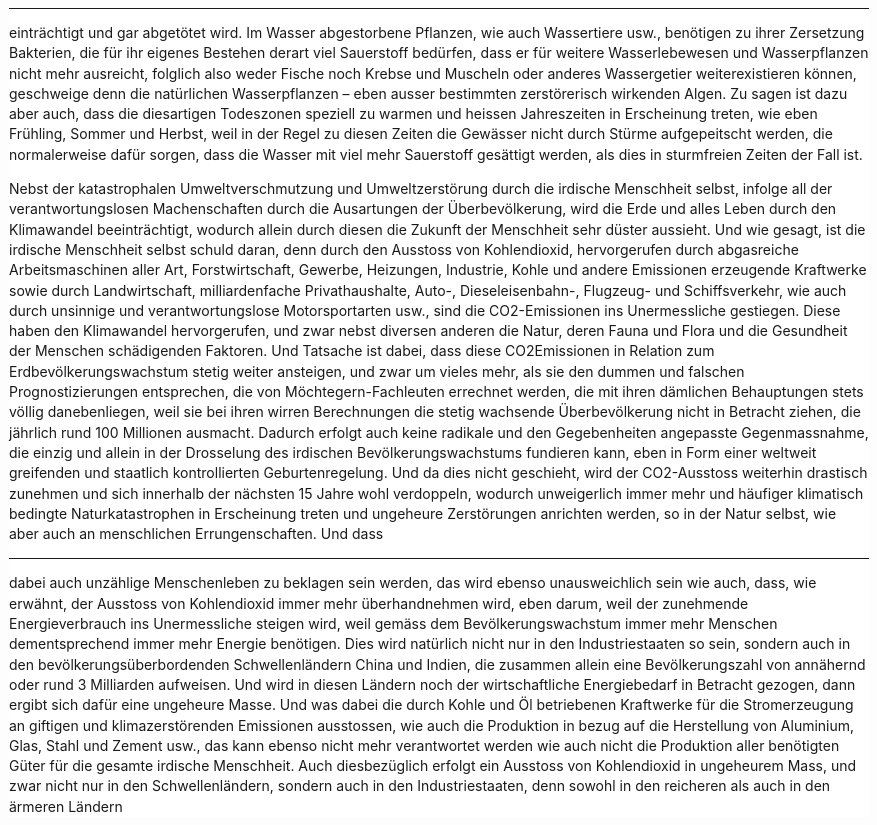 -----

einträchtigt und gar abgetötet wird. Im Wasser abgestorbene Pflanzen, wie
auch Wassertiere usw., benötigen zu ihrer Zersetzung Bakterien, die für ihr
eigenes Bestehen derart viel Sauerstoff bedürfen, dass er für weitere Wasserlebewesen und Wasserpflanzen nicht mehr ausreicht, folglich also weder Fische
noch Krebse und Muscheln oder anderes Wassergetier weiterexistieren können,
geschweige denn die natürlichen Wasserpflanzen – eben ausser bestimmten
zerstörerisch wirkenden Algen. Zu sagen ist dazu aber auch, dass die diesartigen Todeszonen speziell zu warmen und heissen Jahreszeiten in Erscheinung
treten, wie eben Frühling, Sommer und Herbst, weil in der Regel zu diesen
Zeiten die Gewässer nicht durch Stürme aufgepeitscht werden, die normalerweise dafür sorgen, dass die Wasser mit viel mehr Sauerstoff gesättigt werden,
als dies in sturmfreien Zeiten der Fall ist.

Nebst der katastrophalen Umweltverschmutzung und Umweltzerstörung durch
die irdische Menschheit selbst, infolge all der verantwortungslosen Machenschaften durch die Ausartungen der Überbevölkerung, wird die Erde und alles
Leben durch den Klimawandel beeinträchtigt, wodurch allein durch diesen die
Zukunft der Menschheit sehr düster aussieht. Und wie gesagt, ist die irdische
Menschheit selbst schuld daran, denn durch den Ausstoss von Kohlendioxid,
hervorgerufen durch abgasreiche Arbeitsmaschinen aller Art, Forstwirtschaft,
Gewerbe, Heizungen, Industrie, Kohle und andere Emissionen erzeugende Kraftwerke sowie durch Landwirtschaft, milliardenfache Privathaushalte, Auto-,
Dieseleisenbahn-, Flugzeug- und Schiffsverkehr, wie auch durch unsinnige und
verantwortungslose Motorsportarten usw., sind die CO2-Emissionen ins Unermessliche gestiegen. Diese haben den Klimawandel hervorgerufen, und zwar
nebst diversen anderen die Natur, deren Fauna und Flora und die Gesundheit
der Menschen schädigenden Faktoren. Und Tatsache ist dabei, dass diese CO2Emissionen in Relation zum Erdbevölkerungswachstum stetig weiter ansteigen,
und zwar um vieles mehr, als sie den dummen und falschen Prognostizierungen
entsprechen, die von Möchtegern-Fachleuten errechnet werden, die mit ihren
dämlichen Behauptungen stets völlig danebenliegen, weil sie bei ihren wirren
Berechnungen die stetig wachsende Überbevölkerung nicht in Betracht ziehen,
die jährlich rund 100 Millionen ausmacht. Dadurch erfolgt auch keine radikale
und den Gegebenheiten angepasste Gegenmassnahme, die einzig und allein
in der Drosselung des irdischen Bevölkerungswachstums fundieren kann, eben
in Form einer weltweit greifenden und staatlich kontrollierten Geburtenregelung. Und da dies nicht geschieht, wird der CO2-Ausstoss weiterhin drastisch
zunehmen und sich innerhalb der nächsten 15 Jahre wohl verdoppeln, wodurch
unweigerlich immer mehr und häufiger klimatisch bedingte Naturkatastrophen
in Erscheinung treten und ungeheure Zerstörungen anrichten werden, so in
der Natur selbst, wie aber auch an menschlichen Errungenschaften. Und dass


-----

dabei auch unzählige Menschenleben zu beklagen sein werden, das wird ebenso unausweichlich sein wie auch, dass, wie erwähnt, der Ausstoss von Kohlendioxid immer mehr überhandnehmen wird, eben darum, weil der zunehmende
Energieverbrauch ins Unermessliche steigen wird, weil gemäss dem Bevölkerungswachstum immer mehr Menschen dementsprechend immer mehr Energie benötigen. Dies wird natürlich nicht nur in den Industriestaaten so sein,
sondern auch in den bevölkerungsüberbordenden Schwellenländern China und
Indien, die zusammen allein eine Bevölkerungszahl von annähernd oder rund
3 Milliarden aufweisen. Und wird in diesen Ländern noch der wirtschaftliche
Energiebedarf in Betracht gezogen, dann ergibt sich dafür eine ungeheure Masse.
Und was dabei die durch Kohle und Öl betriebenen Kraftwerke für die Stromerzeugung an giftigen und klimazerstörenden Emissionen ausstossen, wie
auch die Produktion in bezug auf die Herstellung von Aluminium, Glas, Stahl
und Zement usw., das kann ebenso nicht mehr verantwortet werden wie auch
nicht die Produktion aller benötigten Güter für die gesamte irdische Menschheit. Auch diesbezüglich erfolgt ein Ausstoss von Kohlendioxid in ungeheurem
Mass, und zwar nicht nur in den Schwellenländern, sondern auch in den Industriestaaten, denn sowohl in den reicheren als auch in den ärmeren Ländern